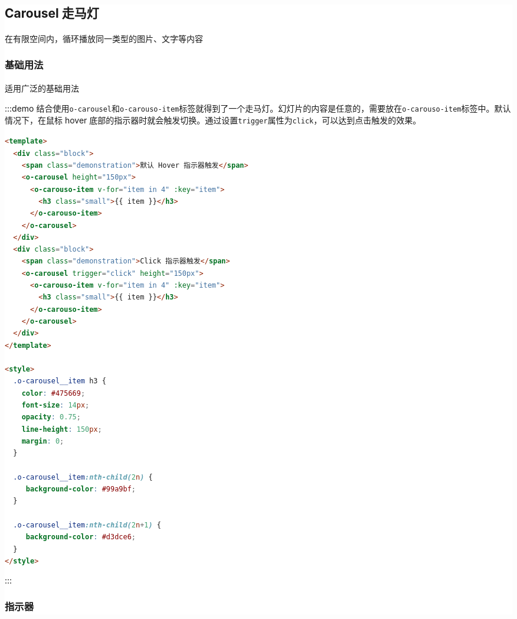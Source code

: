 ## Carousel 走马灯

在有限空间内，循环播放同一类型的图片、文字等内容

### 基础用法

适用广泛的基础用法

:::demo 结合使用`o-carousel`和`o-carouso-item`标签就得到了一个走马灯。幻灯片的内容是任意的，需要放在`o-carouso-item`标签中。默认情况下，在鼠标 hover 底部的指示器时就会触发切换。通过设置`trigger`属性为`click`，可以达到点击触发的效果。
```html
<template>
  <div class="block">
    <span class="demonstration">默认 Hover 指示器触发</span>
    <o-carousel height="150px">
      <o-carouso-item v-for="item in 4" :key="item">
        <h3 class="small">{{ item }}</h3>
      </o-carouso-item>
    </o-carousel>
  </div>
  <div class="block">
    <span class="demonstration">Click 指示器触发</span>
    <o-carousel trigger="click" height="150px">
      <o-carouso-item v-for="item in 4" :key="item">
        <h3 class="small">{{ item }}</h3>
      </o-carouso-item>
    </o-carousel>
  </div>
</template>

<style>
  .o-carousel__item h3 {
    color: #475669;
    font-size: 14px;
    opacity: 0.75;
    line-height: 150px;
    margin: 0;
  }

  .o-carousel__item:nth-child(2n) {
     background-color: #99a9bf;
  }
  
  .o-carousel__item:nth-child(2n+1) {
     background-color: #d3dce6;
  }
</style>
```
:::

### 指示器
